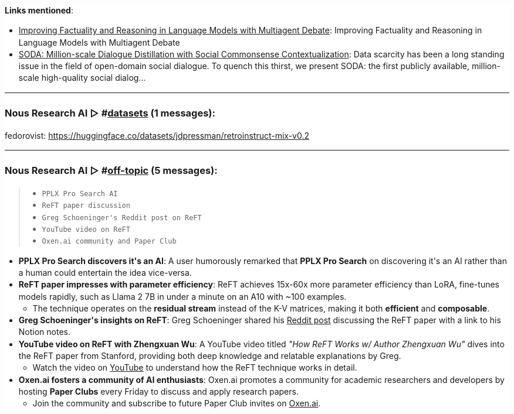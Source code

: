 
<div class="linksMentioned">

<strong>Links mentioned</strong>:

<ul>
<li>
<a href="https://composable-models.github.io/llm_debate/"> Improving Factuality and Reasoning in Language Models with Multiagent Debate</a>: Improving Factuality and Reasoning in Language Models with Multiagent Debate</li><li><a href="https://arxiv.org/abs/2212.10465">SODA: Million-scale Dialogue Distillation with Social Commonsense Contextualization</a>: Data scarcity has been a long standing issue in the field of open-domain social dialogue. To quench this thirst, we present SODA: the first publicly available, million-scale high-quality social dialog...
</li>
</ul>

</div>
  

---


### **Nous Research AI ▷ #[datasets](https://discord.com/channels/1053877538025386074/1105324249721356298/)** (1 messages): 

fedorovist: https://huggingface.co/datasets/jdpressman/retroinstruct-mix-v0.2
  

---


### **Nous Research AI ▷ #[off-topic](https://discord.com/channels/1053877538025386074/1109649177689980928/1264698222387925073)** (5 messages): 

> - `PPLX Pro Search AI`
> - `ReFT paper discussion`
> - `Greg Schoeninger's Reddit post on ReFT`
> - `YouTube video on ReFT`
> - `Oxen.ai community and Paper Club` 


- **PPLX Pro Search discovers it's an AI**: A user humorously remarked that **PPLX Pro Search** on discovering it's an AI rather than a human could entertain the idea vice-versa.
- **ReFT paper impresses with parameter efficiency**: ReFT achieves 15x-60x more parameter efficiency than LoRA, fine-tunes models rapidly, such as Llama 2 7B in under a minute on an A10 with ~100 examples.
   - The technique operates on the **residual stream** instead of the K-V matrices, making it both **efficient** and **composable**.
- **Greg Schoeninger's insights on ReFT**: Greg Schoeninger shared his [Reddit post](https://www.reddit.com/r/MachineLearning/comments/1e8qwnl/r_discussion_of_reft_paper_with_lead_author/) discussing the ReFT paper with a link to his Notion notes.
- **YouTube video on ReFT with Zhengxuan Wu**: A YouTube video titled *"How ReFT Works w/ Author Zhengxuan Wu"* dives into the ReFT paper from Stanford, providing both deep knowledge and relatable explanations by Greg.
   - Watch the video on [YouTube](https://www.youtube.com/watch?v=to2oKwnknUk&t=2770s) to understand how the ReFT technique works in detail.
- **Oxen.ai fosters a community of AI enthusiasts**: Oxen.ai promotes a community for academic researchers and developers by hosting **Paper Clubs** every Friday to discuss and apply research papers.
   - Join the community and subscribe to future Paper Club invites on [Oxen.ai](https://oxen.ai/community).
